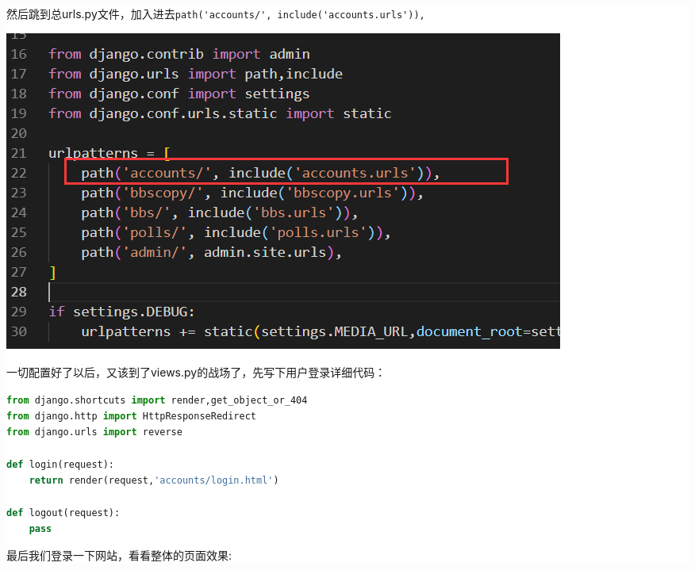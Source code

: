 然后跳到总urls.py文件，加入进去```path('accounts/', include('accounts.urls')),```

![1564647849302](assets/1564647849302.png)

一切配置好了以后，又该到了views.py的战场了，先写下用户登录详细代码：

```python
from django.shortcuts import render,get_object_or_404
from django.http import HttpResponseRedirect
from django.urls import reverse

def login(request):
    return render(request,'accounts/login.html')

def logout(request):
    pass
```

最后我们登录一下网站，看看整体的页面效果:

